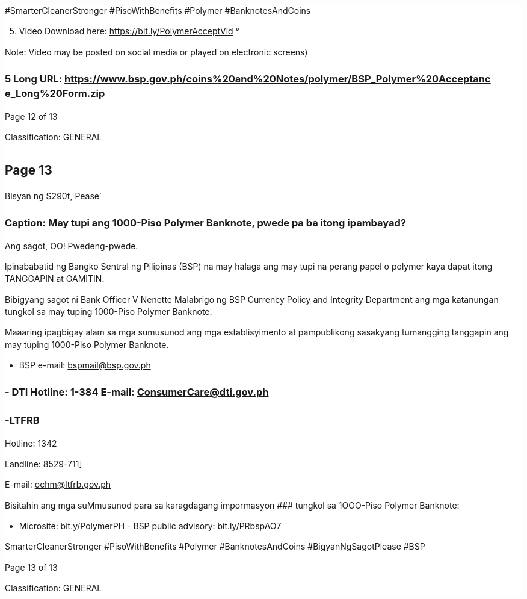 #SmarterCleanerStronger #PisoWithBenefits #Polymer #BanknotesAndCoins

5. Video Download here: https://bit.ly/PolymerAcceptVid °

Note: Video may be posted on social media or played on electronic screens)

### 5 Long URL: https://www.bsp.gov.ph/coins%20and%20Notes/polymer/BSP_Polymer%20Acceptanc e_Long%20Form.zip

Page 12 of 13

Classification: GENERAL

## Page 13

Bisyan ng S290t, Pease’

### Caption: May tupi ang 1000-Piso Polymer Banknote, pwede pa ba itong ipambayad?

Ang sagot, OO! Pwedeng-pwede.

lpinababatid ng Bangko Sentral ng Pilipinas (BSP) na may halaga ang may tupi na perang papel o polymer kaya dapat itong TANGGAPIN at GAMITIN.

Bibigyang sagot ni Bank Officer V Nenette Malabrigo ng BSP Currency Policy and Integrity Department ang mga katanungan tungkol sa may tuping 1000-Piso Polymer Banknote.

Maaaring ipagbigay alam sa mga sumusunod ang mga establisyimento at pampublikong sasakyang tumangging tanggapin ang may tuping 1000-Piso Polymer Banknote.

- BSP e-mail: bspmail@bsp.gov.ph

### - DTI Hotline: 1-384 E-mail: ConsumerCare@dti.gov.ph

### -LTFRB

Hotline: 1342

Landline: 8529-711]

E-mail: ochm@ltfrb.gov.ph

Bisitahin ang mga suMmusunod para sa karagdagang impormasyon ### tungkol sa 1OOO-Piso Polymer Banknote:

- Microsite: bit.y/PolymerPH - BSP public advisory: bit.ly/PRbspAO7

SmarterCleanerStronger #PisoWithBenefits #Polymer #BanknotesAndCoins #BigyanNgSagotPlease #BSP

Page 13 of 13

Classification: GENERAL

